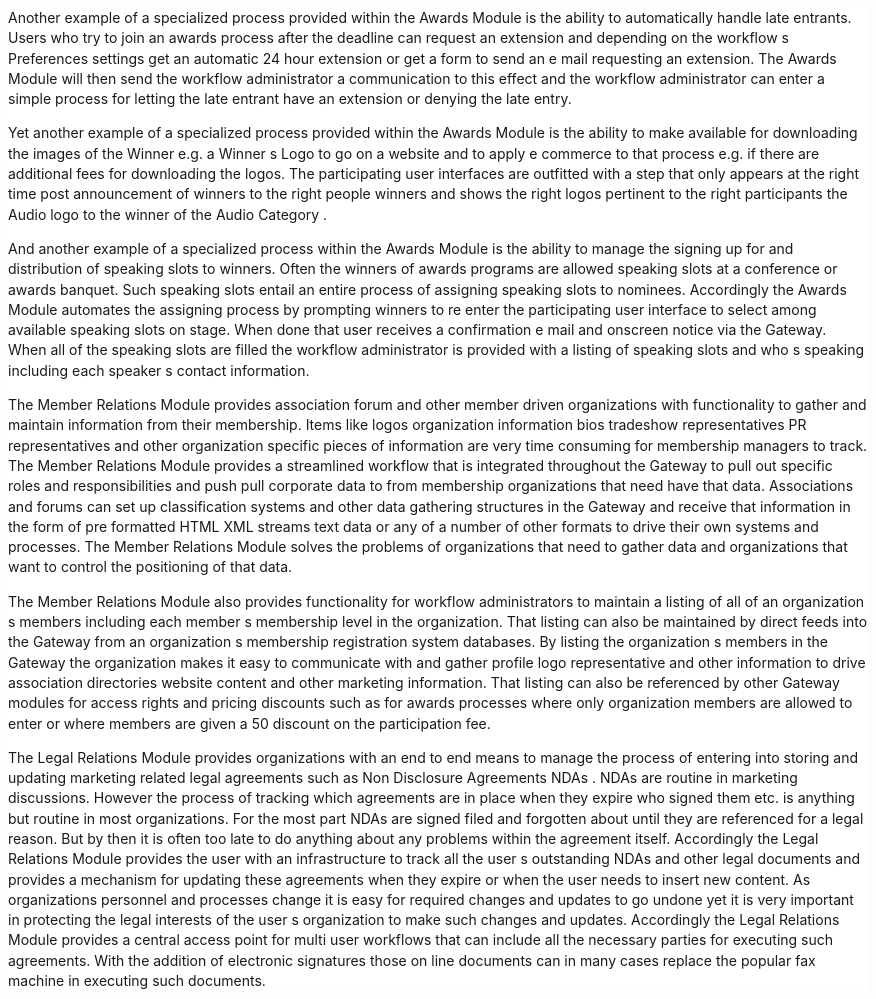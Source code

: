 Another example of a specialized process provided within the Awards Module is the ability to automatically handle late entrants. Users who try to join an awards process after the deadline can request an extension and depending on the workflow s Preferences settings get an automatic 24 hour extension or get a form to send an e mail requesting an extension. The Awards Module will then send the workflow administrator a communication to this effect and the workflow administrator can enter a simple process for letting the late entrant have an extension or denying the late entry.

Yet another example of a specialized process provided within the Awards Module is the ability to make available for downloading the images of the Winner e.g. a Winner s Logo to go on a website and to apply e commerce to that process e.g. if there are additional fees for downloading the logos. The participating user interfaces are outfitted with a step that only appears at the right time post announcement of winners to the right people winners and shows the right logos pertinent to the right participants the Audio logo to the winner of the Audio Category .

And another example of a specialized process within the Awards Module is the ability to manage the signing up for and distribution of speaking slots to winners. Often the winners of awards programs are allowed speaking slots at a conference or awards banquet. Such speaking slots entail an entire process of assigning speaking slots to nominees. Accordingly the Awards Module automates the assigning process by prompting winners to re enter the participating user interface to select among available speaking slots on stage. When done that user receives a confirmation e mail and onscreen notice via the Gateway. When all of the speaking slots are filled the workflow administrator is provided with a listing of speaking slots and who s speaking including each speaker s contact information.

The Member Relations Module provides association forum and other member driven organizations with functionality to gather and maintain information from their membership. Items like logos organization information bios tradeshow representatives PR representatives and other organization specific pieces of information are very time consuming for membership managers to track. The Member Relations Module provides a streamlined workflow that is integrated throughout the Gateway to pull out specific roles and responsibilities and push pull corporate data to from membership organizations that need have that data. Associations and forums can set up classification systems and other data gathering structures in the Gateway and receive that information in the form of pre formatted HTML XML streams text data or any of a number of other formats to drive their own systems and processes. The Member Relations Module solves the problems of organizations that need to gather data and organizations that want to control the positioning of that data.

The Member Relations Module also provides functionality for workflow administrators to maintain a listing of all of an organization s members including each member s membership level in the organization. That listing can also be maintained by direct feeds into the Gateway from an organization s membership registration system databases. By listing the organization s members in the Gateway the organization makes it easy to communicate with and gather profile logo representative and other information to drive association directories website content and other marketing information. That listing can also be referenced by other Gateway modules for access rights and pricing discounts such as for awards processes where only organization members are allowed to enter or where members are given a 50 discount on the participation fee.

The Legal Relations Module provides organizations with an end to end means to manage the process of entering into storing and updating marketing related legal agreements such as Non Disclosure Agreements NDAs . NDAs are routine in marketing discussions. However the process of tracking which agreements are in place when they expire who signed them etc. is anything but routine in most organizations. For the most part NDAs are signed filed and forgotten about until they are referenced for a legal reason. But by then it is often too late to do anything about any problems within the agreement itself. Accordingly the Legal Relations Module provides the user with an infrastructure to track all the user s outstanding NDAs and other legal documents and provides a mechanism for updating these agreements when they expire or when the user needs to insert new content. As organizations personnel and processes change it is easy for required changes and updates to go undone yet it is very important in protecting the legal interests of the user s organization to make such changes and updates. Accordingly the Legal Relations Module provides a central access point for multi user workflows that can include all the necessary parties for executing such agreements. With the addition of electronic signatures those on line documents can in many cases replace the popular fax machine in executing such documents.
